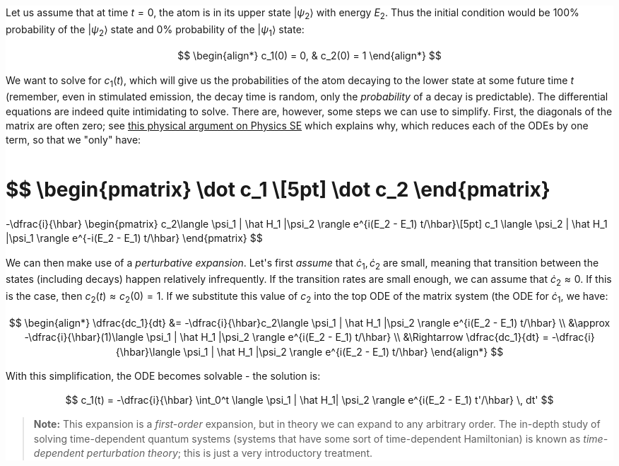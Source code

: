 
Let us assume that at time $t = 0$, the atom is in its upper state $|\psi_2\rangle$ with energy $E_2$. Thus the initial condition would be 100% probability of the $|\psi_2\rangle$ state and 0% probability of the $|\psi_1\rangle$ state:

$$
\begin{align*}
c_1(0) = 0, & c_2(0) = 1
\end{align*}
$$

We want to solve for $c_1(t)$, which will give us the probabilities of the atom decaying to the lower state at some future time $t$ (remember, even in stimulated emission, the decay time is random, only the _probability_ of a decay is predictable). The differential equations are indeed quite intimidating to solve. There are, however, some steps we can use to simplify. First, the diagonals of the matrix are often zero; see [this physical argument on Physics SE](https://physics.stackexchange.com/questions/117368/vanishing-diagonal-matrix-elements-of-pertubation) which explains why, which reduces each of the ODEs by one term, so that we "only" have: 

$$
\begin{pmatrix}
\dot c_1 \\[5pt] \dot c_2
\end{pmatrix}
=
-\dfrac{i}{\hbar}
\begin{pmatrix}
c_2\langle \psi_1 | \hat H_1 |\psi_2 \rangle e^{i(E_2 - E_1) t/\hbar}\\[5pt] 
c_1 \langle \psi_2 | \hat H_1 |\psi_1 \rangle e^{-i(E_2 - E_1) t/\hbar} 
\end{pmatrix}
$$

We can then make use of a _perturbative expansion_. Let's first _assume_ that $\dot c_1, \dot c_2$ are small, meaning that transition between the states (including decays) happen relatively infrequently. If the transition rates are small enough, we can assume that $\dot c_2 \approx 0$. If this is the case, then $c_2(t) \approx c_2(0) = 1$. If we substitute this value of $c_2$ into the top ODE of the matrix system (the ODE for $\dot c_1$, we have:

$$
\begin{align*}
\dfrac{dc_1}{dt} &= -\dfrac{i}{\hbar}c_2\langle \psi_1 | \hat H_1 |\psi_2 \rangle e^{i(E_2 - E_1) t/\hbar} \\
&\approx -\dfrac{i}{\hbar}(1)\langle \psi_1 | \hat H_1 |\psi_2 \rangle e^{i(E_2 - E_1) t/\hbar} \\
&\Rightarrow \dfrac{dc_1}{dt} = -\dfrac{i}{\hbar}\langle \psi_1 | \hat H_1 |\psi_2 \rangle e^{i(E_2 - E_1) t/\hbar}
\end{align*}
$$

With this simplification, the ODE becomes solvable - the solution is:

$$
c_1(t) = -\dfrac{i}{\hbar} \int_0^t \langle \psi_1 | \hat H_1| \psi_2 \rangle e^{i(E_2 - E_1) t'/\hbar} \, dt'
$$

> **Note:** This expansion is a _first-order_ expansion, but in theory we can expand to any arbitrary order. The in-depth study of solving time-dependent quantum systems (systems that have some sort of time-dependent Hamiltonian) is known as _time-dependent perturbation theory_; this is just a very introductory treatment.


[^1]: https://www.rp-photonics.com/spontaneous_emission.html
[^2]: https://ecampus.matc.edu/mihalj/scitech/unit5/incandescence/incandescence.htm
[^3]: Technically speaking, the emission of a photon from the state transition (decay from the upper state to a lower state) _doesn't_ happen completely on its own. The quantum electrodynamical vacuum is what mediates the transition and thereby the release of a photon, but that is an advanced topic we'll cover in the expert guide
[^4]: https://physics.stackexchange.com/questions/338038/why-laser-is-a-collimated-parallel-beam?rq=1
[^5]: https://www.britannica.com/technology/ammonia-maser
[^6]: https://en.wikipedia.org/wiki/List_of_laser_types
[^7]: https://en.wikipedia.org/wiki/Stimulated_emission#Optical_amplification
[^8]: https://www.sciencedirect.com/topics/physics-and-astronomy/solar-spectra
[^9]: https://en.wikipedia.org/wiki/Optical_cavity
[^10]: https://en.wikipedia.org/wiki/Output_coupler
[^11]: https://commons.wikimedia.org/wiki/File:Laser.svg
[^12]: From RP Photonics Encylclopedia, https://www.rp-photonics.com/laser_transitions.html
[^13]: From RP Photonics Encylclopedia, https://www.rp-photonics.com/lower_state_lifetime.html
[^14]: _Physical Chemistry_, Libretexts, [Chapter 15.3](https://chem.libretexts.org/Bookshelves/Physical_and_Theoretical_Chemistry_Textbook_Maps/Physical_Chemistry_(LibreTexts)/15%3A_Lasers_Laser_Spectroscopy_and_Photochemistry/15.03%3A_A_Two-Level_System_Cannot_Achieve_a_Population_Inversion)